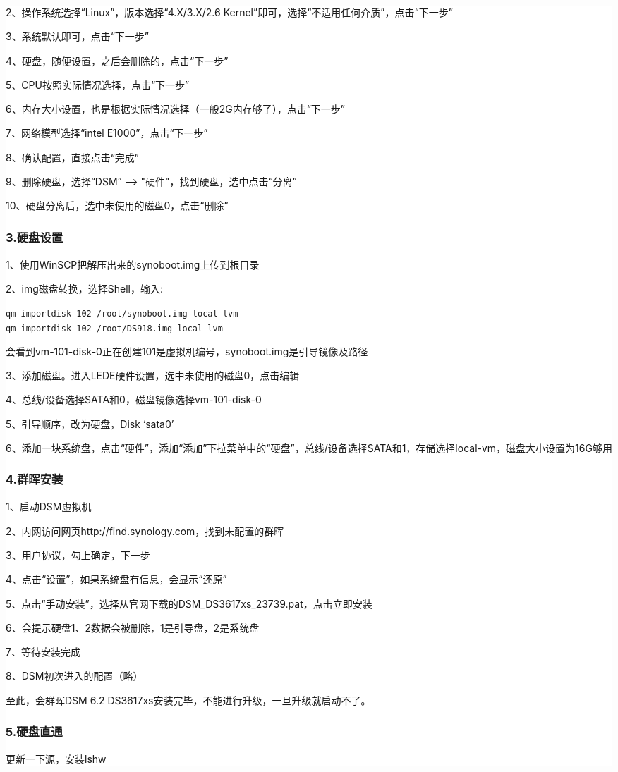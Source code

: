 2、操作系统选择“Linux”，版本选择“4.X/3.X/2.6 Kernel”即可，选择“不适用任何介质”，点击“下一步”

3、系统默认即可，点击“下一步”

4、硬盘，随便设置，之后会删除的，点击“下一步”

5、CPU按照实际情况选择，点击“下一步”

6、内存大小设置，也是根据实际情况选择（一般2G内存够了），点击“下一步”

7、网络模型选择“intel E1000”，点击“下一步”

8、确认配置，直接点击“完成”

9、删除硬盘，选择“DSM” --> "硬件"，找到硬盘，选中点击“分离”

10、硬盘分离后，选中未使用的磁盘0，点击“删除”

### 3.硬盘设置

1、使用WinSCP把解压出来的synoboot.img上传到根目录

2、img磁盘转换，选择Shell，输入: 

~~~ shell
qm importdisk 102 /root/synoboot.img local-lvm
qm importdisk 102 /root/DS918.img local-lvm
~~~

会看到vm-101-disk-0正在创建101是虚拟机编号，synoboot.img是引导镜像及路径

3、添加磁盘。进入LEDE硬件设置，选中未使用的磁盘0，点击编辑

4、总线/设备选择SATA和0，磁盘镜像选择vm-101-disk-0

5、引导顺序，改为硬盘，Disk ‘sata0’

6、添加一块系统盘，点击“硬件”，添加“添加”下拉菜单中的“硬盘”，总线/设备选择SATA和1，存储选择local-vm，磁盘大小设置为16G够用

### 4.群晖安装

1、启动DSM虚拟机

2、内网访问网页http://find.synology.com，找到未配置的群晖

3、用户协议，勾上确定，下一步

4、点击“设置”，如果系统盘有信息，会显示“还原” 

5、点击“手动安装”，选择从官网下载的DSM_DS3617xs_23739.pat，点击立即安装

6、会提示硬盘1、2数据会被删除，1是引导盘，2是系统盘

7、等待安装完成

8、DSM初次进入的配置（略）

至此，会群晖DSM 6.2 DS3617xs安装完毕，不能进行升级，一旦升级就启动不了。

### 5.硬盘直通

更新一下源，安装lshw
